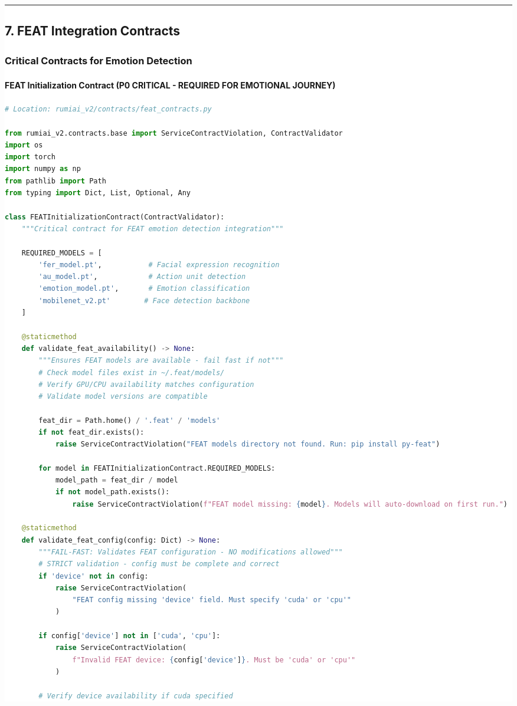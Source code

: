 ```python
```

---

## 7. FEAT Integration Contracts

### Critical Contracts for Emotion Detection

#### FEAT Initialization Contract (P0 CRITICAL - REQUIRED FOR EMOTIONAL JOURNEY)
```python
# Location: rumiai_v2/contracts/feat_contracts.py

from rumiai_v2.contracts.base import ServiceContractViolation, ContractValidator
import os
import torch
import numpy as np
from pathlib import Path
from typing import Dict, List, Optional, Any

class FEATInitializationContract(ContractValidator):
    """Critical contract for FEAT emotion detection integration"""
    
    REQUIRED_MODELS = [
        'fer_model.pt',           # Facial expression recognition
        'au_model.pt',            # Action unit detection
        'emotion_model.pt',       # Emotion classification
        'mobilenet_v2.pt'        # Face detection backbone
    ]
    
    @staticmethod
    def validate_feat_availability() -> None:
        """Ensures FEAT models are available - fail fast if not"""
        # Check model files exist in ~/.feat/models/
        # Verify GPU/CPU availability matches configuration
        # Validate model versions are compatible
        
        feat_dir = Path.home() / '.feat' / 'models'
        if not feat_dir.exists():
            raise ServiceContractViolation("FEAT models directory not found. Run: pip install py-feat")
        
        for model in FEATInitializationContract.REQUIRED_MODELS:
            model_path = feat_dir / model
            if not model_path.exists():
                raise ServiceContractViolation(f"FEAT model missing: {model}. Models will auto-download on first run.")
                
    @staticmethod
    def validate_feat_config(config: Dict) -> None:
        """FAIL-FAST: Validates FEAT configuration - NO modifications allowed"""
        # STRICT validation - config must be complete and correct
        if 'device' not in config:
            raise ServiceContractViolation(
                "FEAT config missing 'device' field. Must specify 'cuda' or 'cpu'"
            )
        
        if config['device'] not in ['cuda', 'cpu']:
            raise ServiceContractViolation(
                f"Invalid FEAT device: {config['device']}. Must be 'cuda' or 'cpu'"
            )
        
        # Verify device availability if cuda specified
```